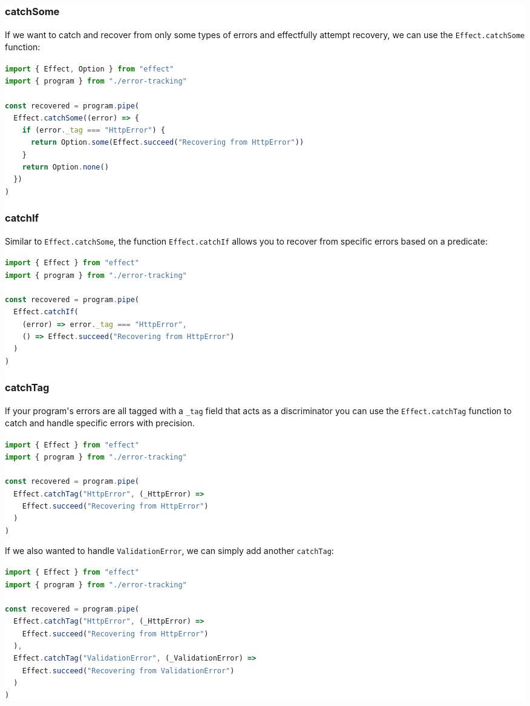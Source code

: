 ### catchSome

If we want to catch and recover from only some types of errors and effectfully attempt recovery, we can use the `Effect.catchSome` function:

```ts
import { Effect, Option } from "effect"
import { program } from "./error-tracking"

const recovered = program.pipe(
  Effect.catchSome((error) => {
    if (error._tag === "HttpError") {
      return Option.some(Effect.succeed("Recovering from HttpError"))
    }
    return Option.none()
  })
)
```

### catchIf

Similar to `Effect.catchSome`, the function `Effect.catchIf` allows you to recover from specific errors based on a predicate:

```ts
import { Effect } from "effect"
import { program } from "./error-tracking"

const recovered = program.pipe(
  Effect.catchIf(
    (error) => error._tag === "HttpError",
    () => Effect.succeed("Recovering from HttpError")
  )
)
```

### catchTag

If your program's errors are all tagged with a `_tag` field that acts as a discriminator you can use the `Effect.catchTag` function to catch and handle specific errors with precision.

```ts
import { Effect } from "effect"
import { program } from "./error-tracking"

const recovered = program.pipe(
  Effect.catchTag("HttpError", (_HttpError) =>
    Effect.succeed("Recovering from HttpError")
  )
)
```

If we also wanted to handle `ValidationError`, we can simply add another `catchTag`:

```ts
import { Effect } from "effect"
import { program } from "./error-tracking"

const recovered = program.pipe(
  Effect.catchTag("HttpError", (_HttpError) =>
    Effect.succeed("Recovering from HttpError")
  ),
  Effect.catchTag("ValidationError", (_ValidationError) =>
    Effect.succeed("Recovering from ValidationError")
  )
)
```
